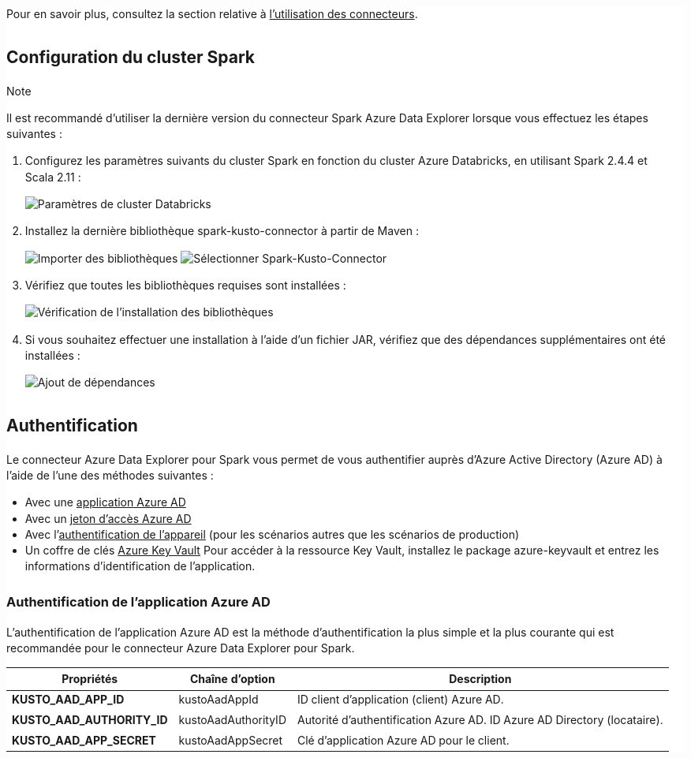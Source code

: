 Pour en savoir plus, consultez la section relative à [l’utilisation des connecteurs](https://github.com/Azure/azure-kusto-spark#usage).

## <a name="spark-cluster-setup"></a>Configuration du cluster Spark

> [!NOTE]
> Il est recommandé d’utiliser la dernière version du connecteur Spark Azure Data Explorer lorsque vous effectuez les étapes suivantes :

1. Configurez les paramètres suivants du cluster Spark en fonction du cluster Azure Databricks, en utilisant Spark 2.4.4 et Scala 2.11 :

    ![Paramètres de cluster Databricks](media/spark-connector/databricks-cluster.png)
    
1. Installez la dernière bibliothèque spark-kusto-connector à partir de Maven :
    
    ![Importer des bibliothèques](media/spark-connector/db-libraries-view.png) ![Sélectionner Spark-Kusto-Connector](media/spark-connector/db-dependencies.png)

1. Vérifiez que toutes les bibliothèques requises sont installées :

    ![Vérification de l’installation des bibliothèques](media/spark-connector/db-libraries-view.png)

1. Si vous souhaitez effectuer une installation à l’aide d’un fichier JAR, vérifiez que des dépendances supplémentaires ont été installées :

    ![Ajout de dépendances](media/spark-connector/db-not-maven.png)

## <a name="authentication"></a>Authentification

Le connecteur Azure Data Explorer pour Spark vous permet de vous authentifier auprès d’Azure Active Directory (Azure AD) à l’aide de l’une des méthodes suivantes :
* Avec une [application Azure AD](#azure-ad-application-authentication)
* Avec un [jeton d’accès Azure AD](https://github.com/Azure/azure-kusto-spark/blob/master/docs/Authentication.md#direct-authentication-with-access-token)
* Avec l’[authentification de l’appareil](https://github.com/Azure/azure-kusto-spark/blob/master/docs/Authentication.md#device-authentication) (pour les scénarios autres que les scénarios de production)
* Un coffre de clés [Azure Key Vault](https://github.com/Azure/azure-kusto-spark/blob/master/docs/Authentication.md#key-vault) Pour accéder à la ressource Key Vault, installez le package azure-keyvault et entrez les informations d’identification de l’application.

### <a name="azure-ad-application-authentication"></a>Authentification de l’application Azure AD

L’authentification de l’application Azure AD est la méthode d’authentification la plus simple et la plus courante qui est recommandée pour le connecteur Azure Data Explorer pour Spark.

|Propriétés  |Chaîne d’option  |Description  |
|---------|---------|---------|
|**KUSTO_AAD_APP_ID**     |kustoAadAppId     |   ID client d’application (client) Azure AD.      |
|**KUSTO_AAD_AUTHORITY_ID**     |kustoAadAuthorityID     |  Autorité d’authentification Azure AD. ID Azure AD Directory (locataire).        |
|**KUSTO_AAD_APP_SECRET**    |kustoAadAppSecret     |    Clé d’application Azure AD pour le client.     |

